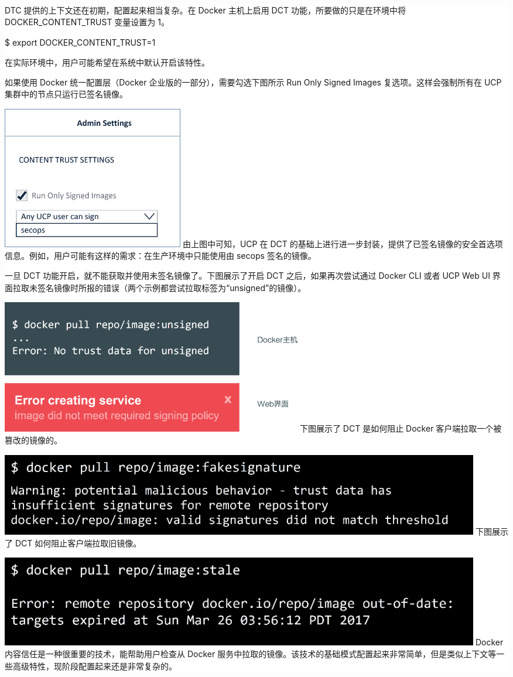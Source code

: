 DTC 提供的上下文还在初期，配置起来相当复杂。在 Docker 主机上启用 DCT 功能，所要做的只是在环境中将 DOCKER_CONTENT_TRUST 变量设置为 1。

$ export DOCKER_CONTENT_TRUST=1

在实际环境中，用户可能希望在系统中默认开启该特性。

如果使用 Docker 统一配置层（Docker 企业版的一部分），需要勾选下图所示 Run Only Signed Images 复选项。这样会强制所有在 UCP 集群中的节点只运行已签名镜像。

![勾选 Only run signed images 复选项](img/6b6866435a785af4430db7754c303555.png)
由上图中可知，UCP 在 DCT 的基础上进行进一步封装，提供了已签名镜像的安全首选项信息。例如，用户可能有这样的需求：在生产环境中只能使用由 secops 签名的镜像。

一旦 DCT 功能开启，就不能获取并使用未签名镜像了。下图展示了开启 DCT 之后，如果再次尝试通过 Docker CLI 或者 UCP Web UI 界面拉取未签名镜像时所报的错误（两个示例都尝试拉取标签为“unsigned”的镜像）。

![拉取未签名镜像时报错](img/973389eb2ca92ea0a8f6963b782070c3.png)
下图展示了 DCT 是如何阻止 Docker 客户端拉取一个被篡改的镜像的。

![拉取被篡改的镜像](img/106cb17721b5d0dc5130316dd6224dba.png)
下图展示了 DCT 如何阻止客户端拉取旧镜像。

![拉取旧镜像](img/8138cd092947024d55558540b1dce91e.png)
Docker 内容信任是一种很重要的技术，能帮助用户检查从 Docker 服务中拉取的镜像。该技术的基础模式配置起来非常简单，但是类似上下文等一些高级特性，现阶段配置起来还是非常复杂的。
